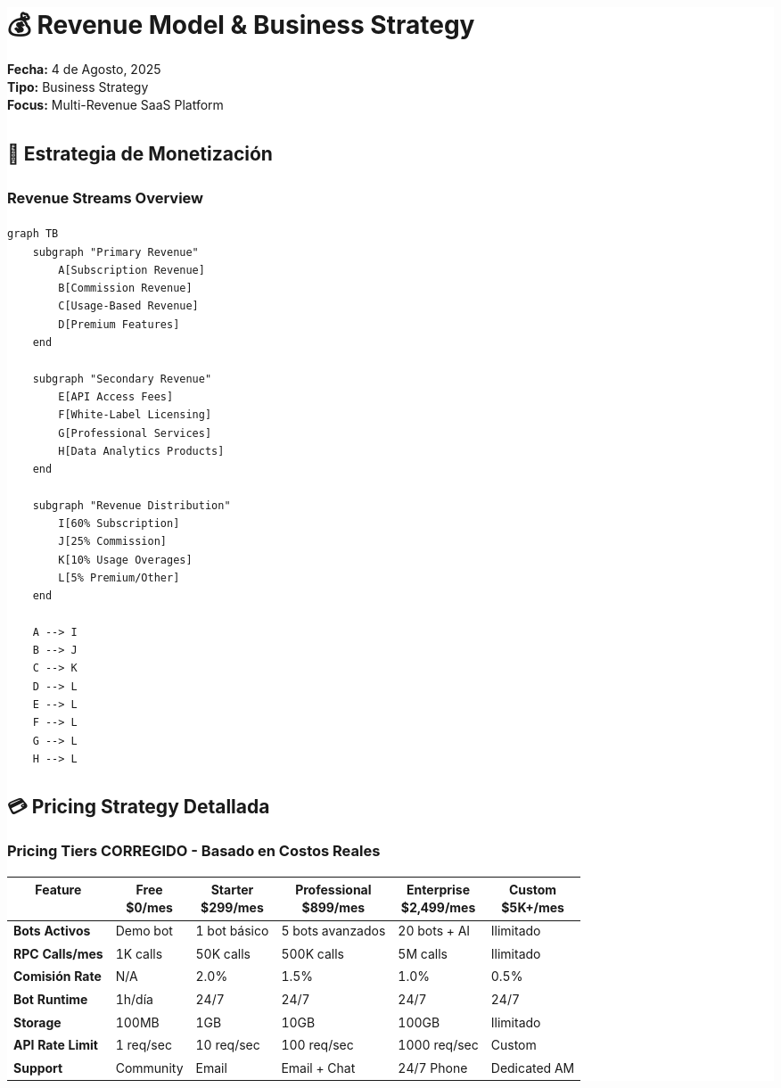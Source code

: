 # 💰 Revenue Model & Business Strategy

**Fecha:** 4 de Agosto, 2025  
**Tipo:** Business Strategy  
**Focus:** Multi-Revenue SaaS Platform  

## 🎯 Estrategia de Monetización

### **Revenue Streams Overview**

```mermaid
graph TB
    subgraph "Primary Revenue"
        A[Subscription Revenue]
        B[Commission Revenue]
        C[Usage-Based Revenue]
        D[Premium Features]
    end
    
    subgraph "Secondary Revenue"
        E[API Access Fees]
        F[White-Label Licensing]
        G[Professional Services]
        H[Data Analytics Products]
    end
    
    subgraph "Revenue Distribution"
        I[60% Subscription]
        J[25% Commission]
        K[10% Usage Overages]
        L[5% Premium/Other]
    end
    
    A --> I
    B --> J
    C --> K
    D --> L
    E --> L
    F --> L
    G --> L
    H --> L
```

## 💳 Pricing Strategy Detallada

### **Pricing Tiers CORREGIDO - Basado en Costos Reales**

| Feature | Free<br/>$0/mes | Starter<br/>$299/mes | Professional<br/>$899/mes | Enterprise<br/>$2,499/mes | Custom<br/>$5K+/mes |
|---------|-----------------|---------------------|---------------------------|-------------------------|---------------------|
| **Bots Activos** | Demo bot | 1 bot básico | 5 bots avanzados | 20 bots + AI | Ilimitado |
| **RPC Calls/mes** | 1K calls | 50K calls | 500K calls | 5M calls | Ilimitado |
| **Comisión Rate** | N/A | 2.0% | 1.5% | 1.0% | 0.5% |
| **Bot Runtime** | 1h/día | 24/7 | 24/7 | 24/7 | 24/7 |
| **Storage** | 100MB | 1GB | 10GB | 100GB | Ilimitado |
| **API Rate Limit** | 1 req/sec | 10 req/sec | 100 req/sec | 1000 req/sec | Custom |
| **Support** | Community | Email | Email + Chat | 24/7 Phone | Dedicated AM |